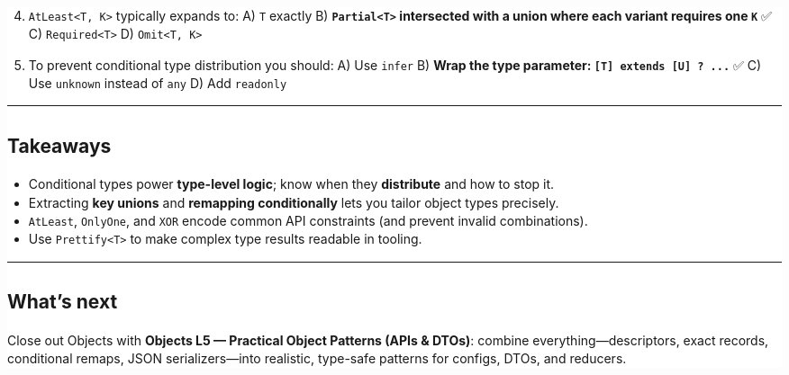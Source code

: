 4. `AtLeast<T, K>` typically expands to:
   A) `T` exactly
   B) **`Partial<T>` intersected with a **union** where each variant requires one `K`** ✅
   C) `Required<T>`
   D) `Omit<T, K>`

5. To prevent conditional type distribution you should:
   A) Use `infer`
   B) **Wrap the type parameter: `[T] extends [U] ? ...`** ✅
   C) Use `unknown` instead of `any`
   D) Add `readonly`

---

## Takeaways

* Conditional types power **type-level logic**; know when they **distribute** and how to stop it.
* Extracting **key unions** and **remapping conditionally** lets you tailor object types precisely.
* `AtLeast`, `OnlyOne`, and `XOR` encode common API constraints (and prevent invalid combinations).
* Use `Prettify<T>` to make complex type results readable in tooling.

---

## What’s next

Close out Objects with **Objects L5 — Practical Object Patterns (APIs & DTOs)**: combine everything—descriptors, exact records, conditional remaps, JSON serializers—into realistic, type-safe patterns for configs, DTOs, and reducers.
